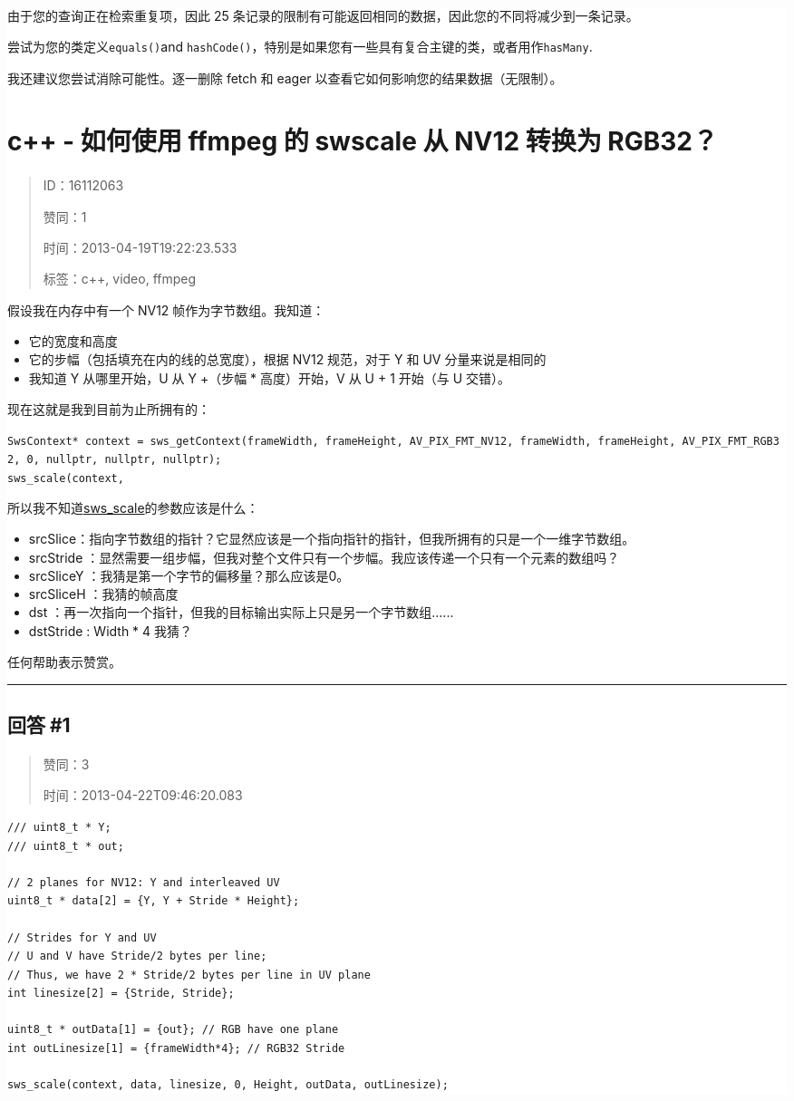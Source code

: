 由于您的查询正在检索重复项，因此 25 条记录的限制有可能返回相同的数据，因此您的不同将减少到一条记录。

尝试为您的类定义`equals()`and `hashCode()`，特别是如果您有一些具有复合主键的类，或者用作`hasMany`.

我还建议您尝试消除可能性。逐一删除 fetch 和 eager 以查看它如何影响您的结果数据（无限制）。

# c++ - 如何使用 ffmpeg 的 swscale 从 NV12 转换为 RGB32？

> ID：16112063
> 
> 赞同：1
> 
> 时间：2013-04-19T19:22:23.533
> 
> 标签：c++, video, ffmpeg

假设我在内存中有一个 NV12 帧作为字节数组。我知道：

*   它的宽度和高度
*   它的步幅（包括填充在内的线的总宽度），根据 NV12 规范，对于 Y 和 UV 分量来说是相同的
*   我知道 Y 从哪里开始，U 从 Y +（步幅 * 高度）开始，V 从 U + 1 开始（与 U 交错）。

现在这就是我到目前为止所拥有的：

```
SwsContext* context = sws_getContext(frameWidth, frameHeight, AV_PIX_FMT_NV12, frameWidth, frameHeight, AV_PIX_FMT_RGB32, 0, nullptr, nullptr, nullptr);
sws_scale(context, 
```

所以我不知道[sws_scale](http://ffmpeg.org/doxygen/0.6/swscale_8h.html#8a2e20acdddf0767448ff4912d7e1eee)的参数应该是什么：

*   srcSlice：指向字节数组的指针？它显然应该是一个指向指针的指针，但我所拥有的只是一个一维字节数组。
*   srcStride ：显然需要一组步幅，但我对整个文件只有一个步幅。我应该传递一个只有一个元素的数组吗？
*   srcSliceY ：我猜是第一个字节的偏移量？那么应该是0。
*   srcSliceH ：我猜的帧高度
*   dst ：再一次指向一个指针，但我的目标输出实际上只是另一个字节数组......
*   dstStride : Width * 4 我猜？

任何帮助表示赞赏。

* * *

## 回答 #1

> 赞同：3
> 
> 时间：2013-04-22T09:46:20.083

```
/// uint8_t * Y;
/// uint8_t * out;

// 2 planes for NV12: Y and interleaved UV
uint8_t * data[2] = {Y, Y + Stride * Height}; 

// Strides for Y and UV
// U and V have Stride/2 bytes per line; 
// Thus, we have 2 * Stride/2 bytes per line in UV plane
int linesize[2] = {Stride, Stride}; 

uint8_t * outData[1] = {out}; // RGB have one plane 
int outLinesize[1] = {frameWidth*4}; // RGB32 Stride

sws_scale(context, data, linesize, 0, Height, outData, outLinesize); 
```
